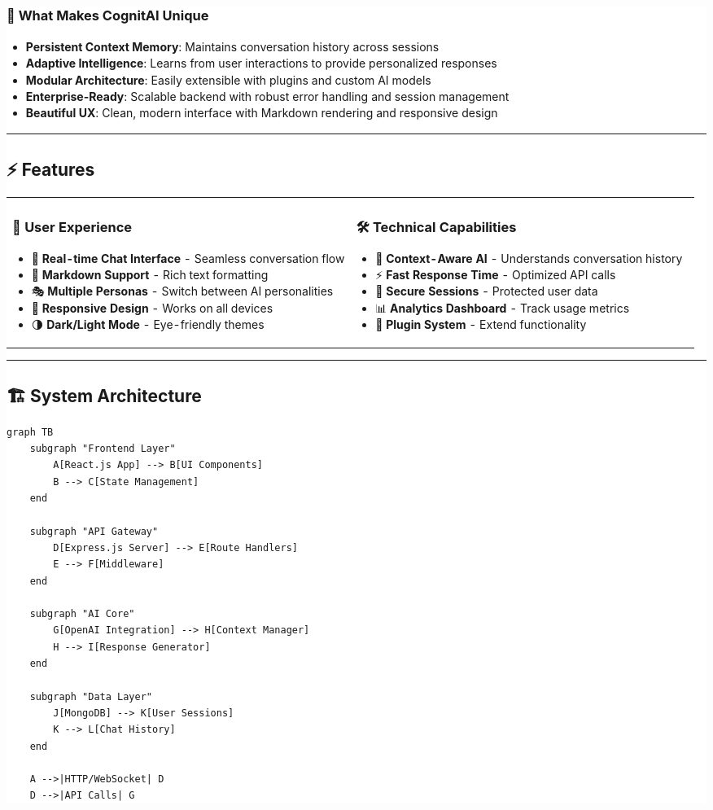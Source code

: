 ### 🎯 **What Makes CognitAI Unique**
- **Persistent Context Memory**: Maintains conversation history across sessions
- **Adaptive Intelligence**: Learns from user interactions to provide personalized responses
- **Modular Architecture**: Easily extensible with plugins and custom AI models
- **Enterprise-Ready**: Scalable backend with robust error handling and session management
- **Beautiful UX**: Clean, modern interface with Markdown rendering and responsive design

---

## ⚡ **Features**

<table>
<tr>
<td width="50%">

### 🎨 **User Experience**
- 💬 **Real-time Chat Interface** - Seamless conversation flow
- 📝 **Markdown Support** - Rich text formatting
- 🎭 **Multiple Personas** - Switch between AI personalities
- 📱 **Responsive Design** - Works on all devices
- 🌗 **Dark/Light Mode** - Eye-friendly themes

</td>
<td width="50%">

### 🛠️ **Technical Capabilities**
- 🧠 **Context-Aware AI** - Understands conversation history
- ⚡ **Fast Response Time** - Optimized API calls
- 🔐 **Secure Sessions** - Protected user data
- 📊 **Analytics Dashboard** - Track usage metrics
- 🔌 **Plugin System** - Extend functionality

</td>
</tr>
</table>

---

## 🏗️ **System Architecture**

```mermaid
graph TB
    subgraph "Frontend Layer"
        A[React.js App] --> B[UI Components]
        B --> C[State Management]
    end
    
    subgraph "API Gateway"
        D[Express.js Server] --> E[Route Handlers]
        E --> F[Middleware]
    end
    
    subgraph "AI Core"
        G[OpenAI Integration] --> H[Context Manager]
        H --> I[Response Generator]
    end
    
    subgraph "Data Layer"
        J[MongoDB] --> K[User Sessions]
        K --> L[Chat History]
    end
    
    A -->|HTTP/WebSocket| D
    D -->|API Calls| G
```